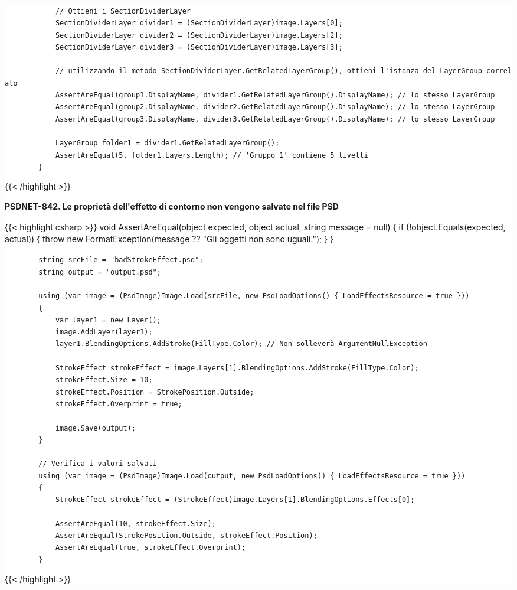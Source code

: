                 // Ottieni i SectionDividerLayer
                SectionDividerLayer divider1 = (SectionDividerLayer)image.Layers[0];
                SectionDividerLayer divider2 = (SectionDividerLayer)image.Layers[2];
                SectionDividerLayer divider3 = (SectionDividerLayer)image.Layers[3];

                // utilizzando il metodo SectionDividerLayer.GetRelatedLayerGroup(), ottieni l'istanza del LayerGroup correlato
                AssertAreEqual(group1.DisplayName, divider1.GetRelatedLayerGroup().DisplayName); // lo stesso LayerGroup
                AssertAreEqual(group2.DisplayName, divider2.GetRelatedLayerGroup().DisplayName); // lo stesso LayerGroup
                AssertAreEqual(group3.DisplayName, divider3.GetRelatedLayerGroup().DisplayName); // lo stesso LayerGroup

                LayerGroup folder1 = divider1.GetRelatedLayerGroup();
                AssertAreEqual(5, folder1.Layers.Length); // 'Gruppo 1' contiene 5 livelli
            }
{{< /highlight >}}

**PSDNET-842. Le proprietà dell'effetto di contorno non vengono salvate nel file PSD**

{{< highlight csharp >}}
            void AssertAreEqual(object expected, object actual, string message = null)
            {
                if (!object.Equals(expected, actual))
                {
                    throw new FormatException(message ?? "Gli oggetti non sono uguali.");
                }
            }

            string srcFile = "badStrokeEffect.psd";
            string output = "output.psd";

            using (var image = (PsdImage)Image.Load(srcFile, new PsdLoadOptions() { LoadEffectsResource = true }))
            {
                var layer1 = new Layer();
                image.AddLayer(layer1);
                layer1.BlendingOptions.AddStroke(FillType.Color); // Non solleverà ArgumentNullException

                StrokeEffect strokeEffect = image.Layers[1].BlendingOptions.AddStroke(FillType.Color);
                strokeEffect.Size = 10;
                strokeEffect.Position = StrokePosition.Outside;
                strokeEffect.Overprint = true;

                image.Save(output);
            }

            // Verifica i valori salvati
            using (var image = (PsdImage)Image.Load(output, new PsdLoadOptions() { LoadEffectsResource = true }))
            {
                StrokeEffect strokeEffect = (StrokeEffect)image.Layers[1].BlendingOptions.Effects[0];

                AssertAreEqual(10, strokeEffect.Size);
                AssertAreEqual(StrokePosition.Outside, strokeEffect.Position);
                AssertAreEqual(true, strokeEffect.Overprint);
            }
{{< /highlight >}}
